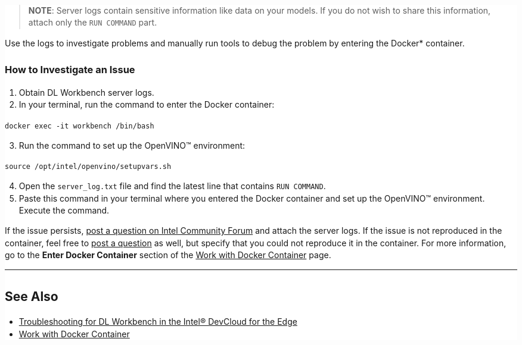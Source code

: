 > **NOTE**: Server logs contain sensitive information like data on your models. If you do not wish to share this information, attach only the `RUN COMMAND` part.

Use the logs to investigate problems and manually run tools to debug the problem by entering the Docker\* container. 

### How to Investigate an Issue

1. Obtain DL Workbench server logs. 
2. In your terminal, run the command to enter the Docker container:
  ```
  docker exec -it workbench /bin/bash
  ```
3. Run the command to set up the OpenVINO™ environment:
  ```
  source /opt/intel/openvino/setupvars.sh
  ```
4. Open the `server_log.txt` file and find the latest line that contains `RUN COMMAND`.
5. Paste this command in your terminal where you entered the Docker container and set up the OpenVINO™ environment. Execute the command.

If the issue persists, [post a question on Intel Community Forum](https://community.intel.com/t5/Intel-Distribution-of-OpenVINO/bd-p/distribution-openvino-toolkit) and attach the server logs. If the issue is not reproduced in the container, feel free to [post a question](hhttps://community.intel.com/t5/Intel-Distribution-of-OpenVINO/bd-p/distribution-openvino-toolkit)  as well, but specify that you could not reproduce it in the container.
For more information, go to the **Enter Docker Container** section of the [Work with Docker Container](Docker_Container.md) page.  

---
## See Also

* [Troubleshooting for DL Workbench in the Intel® DevCloud for the Edge](DC_Troubleshooting.md)
* [Work with Docker Container](Docker_Container.md)

